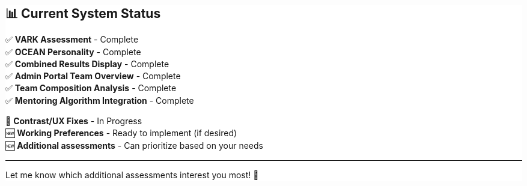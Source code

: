 ## 📊 Current System Status

✅ **VARK Assessment** - Complete  
✅ **OCEAN Personality** - Complete  
✅ **Combined Results Display** - Complete  
✅ **Admin Portal Team Overview** - Complete  
✅ **Team Composition Analysis** - Complete  
✅ **Mentoring Algorithm Integration** - Complete  

🔄 **Contrast/UX Fixes** - In Progress  
🆕 **Working Preferences** - Ready to implement (if desired)  
🆕 **Additional assessments** - Can prioritize based on your needs  

---

Let me know which additional assessments interest you most! 🎯

